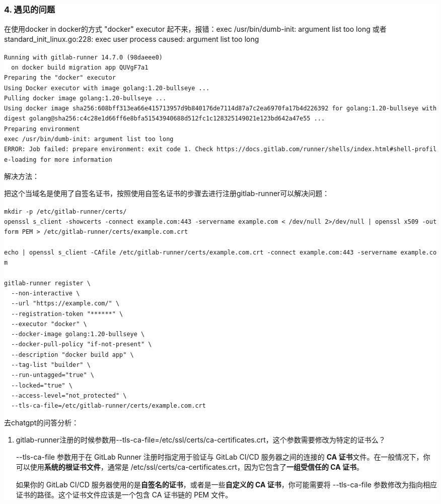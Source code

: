 ### 4. 遇见的问题

在使用docker in docker的方式 "docker" executor 起不来，报错：exec /usr/bin/dumb-init: argument list too long 或者standard_init_linux.go:228: exec user process caused: argument list too long

```
Running with gitlab-runner 14.7.0 (98daeee0)
  on docker build migration app QUVgF7a1
Preparing the "docker" executor
Using Docker executor with image golang:1.20-bullseye ...
Pulling docker image golang:1.20-bullseye ...
Using docker image sha256:608bff313ea66e415713957d9b840176de7114d87a7c2ea6970fa17b4d226392 for golang:1.20-bullseye with digest golang@sha256:c4c28e1d66ff6e8bfa51543940688d512fc1c128325149021e123bd642a47e55 ...
Preparing environment
exec /usr/bin/dumb-init: argument list too long
ERROR: Job failed: prepare environment: exit code 1. Check https://docs.gitlab.com/runner/shells/index.html#shell-profile-loading for more information
```

解决方法：

 把这个当域名是使用了自签名证书，按照使用自签名证书的步骤去进行注册gitlab-runner可以解决问题：

```shell
mkdir -p /etc/gitlab-runner/certs/
openssl s_client -showcerts -connect example.com:443 -servername example.com < /dev/null 2>/dev/null | openssl x509 -outform PEM > /etc/gitlab-runner/certs/example.com.crt

echo | openssl s_client -CAfile /etc/gitlab-runner/certs/example.com.crt -connect example.com:443 -servername example.com

gitlab-runner register \
  --non-interactive \
  --url "https://example.com/" \
  --registration-token "******" \
  --executor "docker" \
  --docker-image golang:1.20-bullseye \
  --docker-pull-policy "if-not-present" \
  --description "docker build app" \
  --tag-list "builder" \
  --run-untagged="true" \
  --locked="true" \
  --access-level="not_protected" \
  --tls-ca-file=/etc/gitlab-runner/certs/example.com.crt
```

去chatgpt的问答分析：

1. gitlab-runner注册的时候参数用--tls-ca-file=/etc/ssl/certs/ca-certificates.crt，这个参数需要修改为特定的证书么？
   
   --tls-ca-file 参数用于在 GitLab Runner 注册时指定用于验证与 GitLab CI/CD 服务器之间的连接的 **CA 证书**文件。在一般情况下，你可以使用**系统的根证书文件**，通常是 /etc/ssl/certs/ca-certificates.crt，因为它包含了**一组受信任的 CA 证书**。
   
   如果你的 GitLab CI/CD 服务器使用的是**自签名的证书**，或者是一些**自定义的 CA 证书**，你可能需要将 --tls-ca-file 参数修改为指向相应证书的路径。这个证书文件应该是一个包含 CA 证书链的 PEM 文件。
   